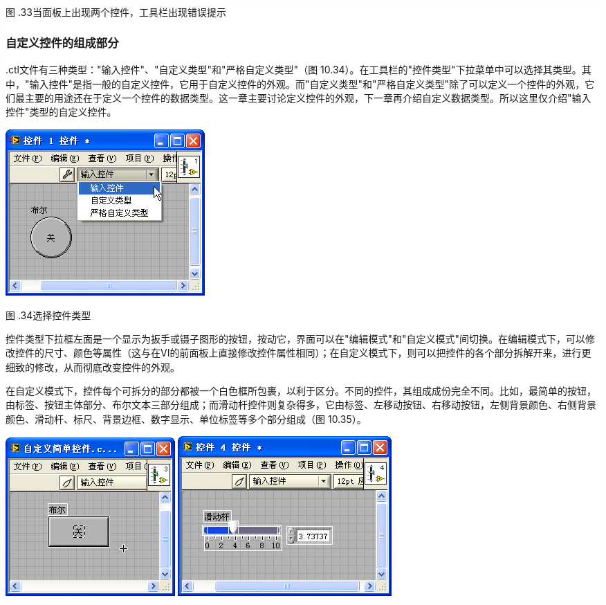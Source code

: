 图 .33当面板上出现两个控件，工具栏出现错误提示

### 自定义控件的组成部分

.ctl文件有三种类型："输入控件"、"自定义类型"和"严格自定义类型"（图
10.34）。在工具栏的"控件类型"下拉菜单中可以选择其类型。其中，"输入控件"是指一般的自定义控件，它用于自定义控件的外观。而"自定义类型"和"严格自定义类型"除了可以定义一个控件的外观，它们最主要的用途还在于定义一个控件的数据类型。这一章主要讨论定义控件的外观，下一章再介绍自定义数据类型。所以这里仅介绍"输入控件"类型的自定义控件。

![](images/image620.png)

图 .34选择控件类型

控件类型下拉框左面是一个显示为扳手或镊子图形的按钮，按动它，界面可以在"编辑模式"和"自定义模式"间切换。在编辑模式下，可以修改控件的尺寸、颜色等属性（这与在VI的前面板上直接修改控件属性相同）；在自定义模式下，则可以把控件的各个部分拆解开来，进行更细致的修改，从而彻底改变控件的外观。

在自定义模式下，控件每个可拆分的部分都被一个白色框所包裹，以利于区分。不同的控件，其组成成份完全不同。比如，最简单的按钮，由标签、按钮主体部分、布尔文本三部分组成；而滑动杆控件则复杂得多，它由标签、左移动按钮、右移动按钮，左侧背景颜色、右侧背景颜色、滑动杆、标尺、背景边框、数字显示、单位标签等多个部分组成（图
10.35）。

![](images/image621.png)
![](images/image622.png)
